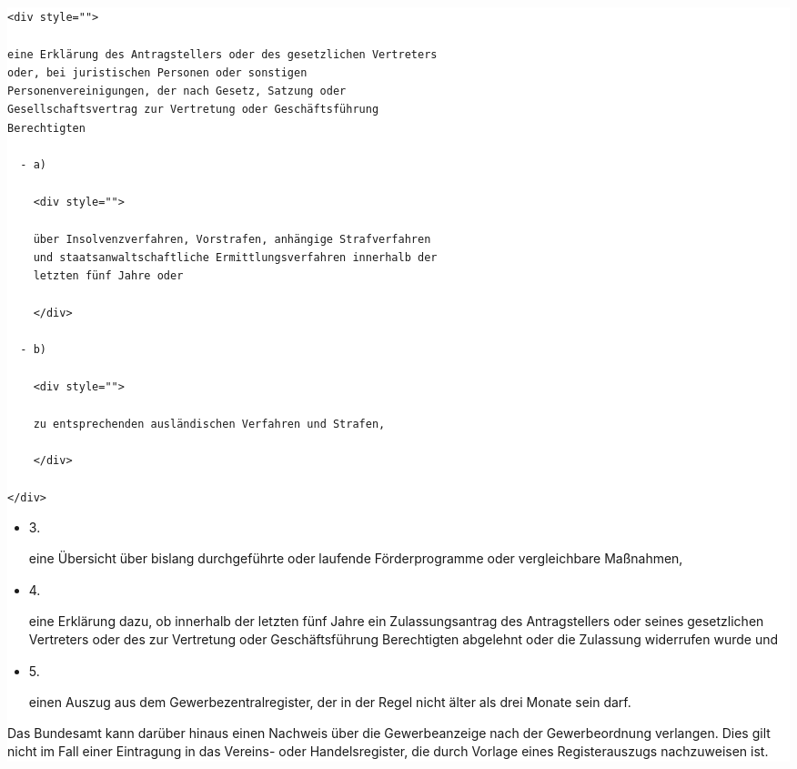     <div style="">
    
    eine Erklärung des Antragstellers oder des gesetzlichen Vertreters
    oder, bei juristischen Personen oder sonstigen
    Personenvereinigungen, der nach Gesetz, Satzung oder
    Gesellschaftsvertrag zur Vertretung oder Geschäftsführung
    Berechtigten
    
      - a)
        
        <div style="">
        
        über Insolvenzverfahren, Vorstrafen, anhängige Strafverfahren
        und staatsanwaltschaftliche Ermittlungsverfahren innerhalb der
        letzten fünf Jahre oder
        
        </div>
    
      - b)
        
        <div style="">
        
        zu entsprechenden ausländischen Verfahren und Strafen,
        
        </div>
    
    </div>

  - 3\.
    
    <div style="">
    
    eine Übersicht über bislang durchgeführte oder laufende
    Förderprogramme oder vergleichbare Maßnahmen,
    
    </div>

  - 4\.
    
    <div style="">
    
    eine Erklärung dazu, ob innerhalb der letzten fünf Jahre ein
    Zulassungsantrag des Antragstellers oder seines gesetzlichen
    Vertreters oder des zur Vertretung oder Geschäftsführung
    Berechtigten abgelehnt oder die Zulassung widerrufen wurde und
    
    </div>

  - 5\.
    
    <div style="">
    
    einen Auszug aus dem Gewerbezentralregister, der in der Regel nicht
    älter als drei Monate sein darf.
    
    </div>

Das Bundesamt kann darüber hinaus einen Nachweis über die Gewerbeanzeige
nach der Gewerbeordnung verlangen. Dies gilt nicht im Fall einer
Eintragung in das Vereins- oder Handelsregister, die durch Vorlage eines
Registerauszugs nachzuweisen ist.
